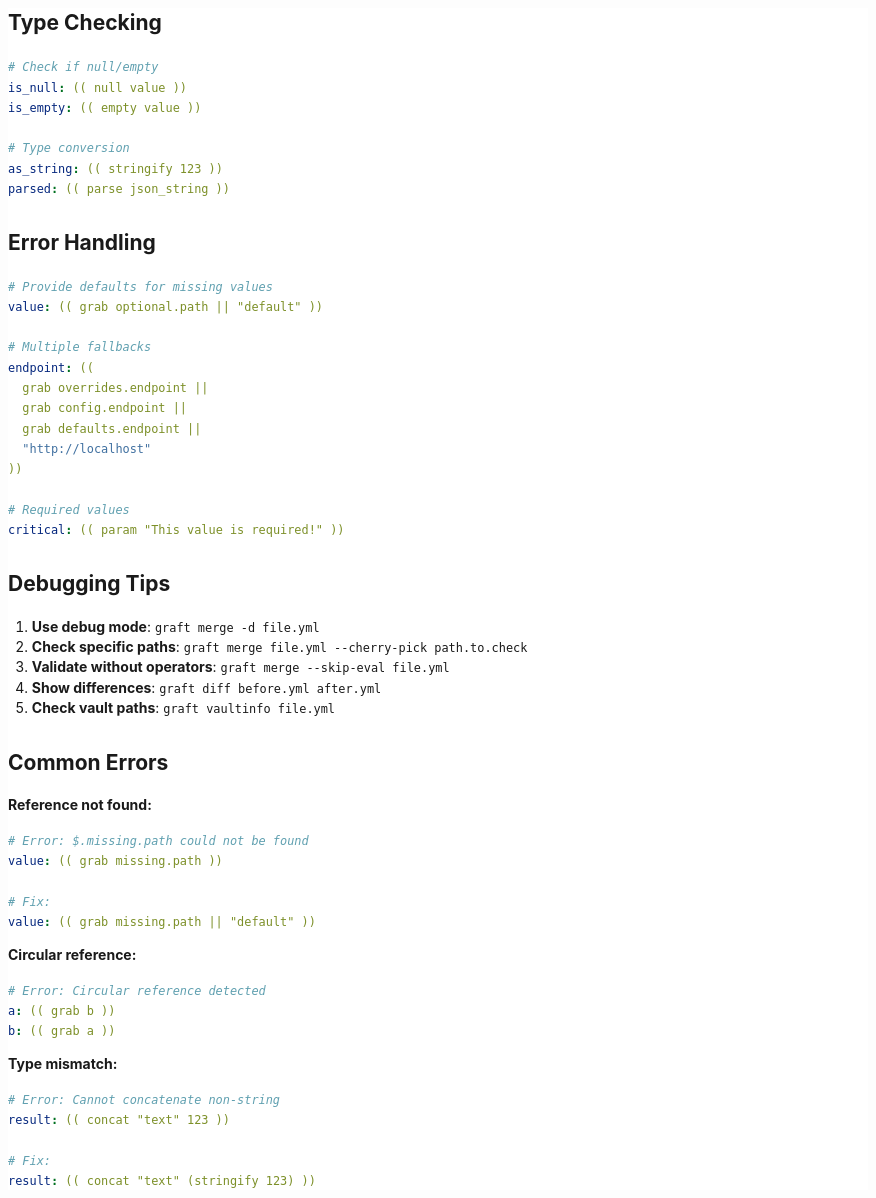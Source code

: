 ## Type Checking

```yaml
# Check if null/empty
is_null: (( null value ))
is_empty: (( empty value ))

# Type conversion
as_string: (( stringify 123 ))
parsed: (( parse json_string ))
```

## Error Handling

```yaml
# Provide defaults for missing values
value: (( grab optional.path || "default" ))

# Multiple fallbacks
endpoint: (( 
  grab overrides.endpoint ||
  grab config.endpoint ||
  grab defaults.endpoint ||
  "http://localhost"
))

# Required values
critical: (( param "This value is required!" ))
```

## Debugging Tips

1. **Use debug mode**: `graft merge -d file.yml`
2. **Check specific paths**: `graft merge file.yml --cherry-pick path.to.check`
3. **Validate without operators**: `graft merge --skip-eval file.yml`
4. **Show differences**: `graft diff before.yml after.yml`
5. **Check vault paths**: `graft vaultinfo file.yml`

## Common Errors

**Reference not found:**
```yaml
# Error: $.missing.path could not be found
value: (( grab missing.path ))

# Fix:
value: (( grab missing.path || "default" ))
```

**Circular reference:**
```yaml
# Error: Circular reference detected
a: (( grab b ))
b: (( grab a ))
```

**Type mismatch:**
```yaml
# Error: Cannot concatenate non-string
result: (( concat "text" 123 ))

# Fix:
result: (( concat "text" (stringify 123) ))
```